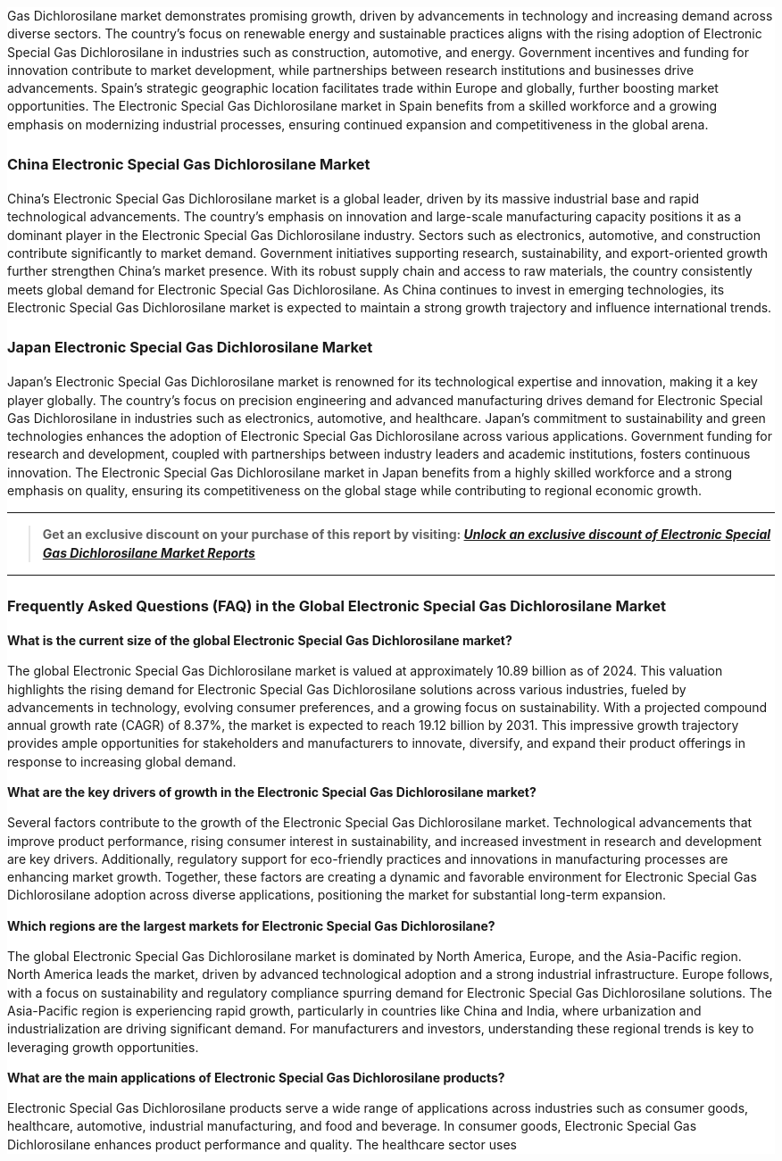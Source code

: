 Gas Dichlorosilane market demonstrates promising growth, driven by advancements in technology and increasing demand across diverse sectors. The country&rsquo;s focus on renewable energy and sustainable practices aligns with the rising adoption of Electronic Special Gas Dichlorosilane in industries such as construction, automotive, and energy. Government incentives and funding for innovation contribute to market development, while partnerships between research institutions and businesses drive advancements. Spain&rsquo;s strategic geographic location facilitates trade within Europe and globally, further boosting market opportunities. The Electronic Special Gas Dichlorosilane market in Spain benefits from a skilled workforce and a growing emphasis on modernizing industrial processes, ensuring continued expansion and competitiveness in the global arena.</p><h3>China Electronic Special Gas Dichlorosilane Market</h3><p>China&rsquo;s Electronic Special Gas Dichlorosilane market is a global leader, driven by its massive industrial base and rapid technological advancements. The country&rsquo;s emphasis on innovation and large-scale manufacturing capacity positions it as a dominant player in the Electronic Special Gas Dichlorosilane industry. Sectors such as electronics, automotive, and construction contribute significantly to market demand. Government initiatives supporting research, sustainability, and export-oriented growth further strengthen China&rsquo;s market presence. With its robust supply chain and access to raw materials, the country consistently meets global demand for Electronic Special Gas Dichlorosilane. As China continues to invest in emerging technologies, its Electronic Special Gas Dichlorosilane market is expected to maintain a strong growth trajectory and influence international trends.</p><h3>Japan Electronic Special Gas Dichlorosilane Market</h3><p>Japan&rsquo;s Electronic Special Gas Dichlorosilane market is renowned for its technological expertise and innovation, making it a key player globally. The country&rsquo;s focus on precision engineering and advanced manufacturing drives demand for Electronic Special Gas Dichlorosilane in industries such as electronics, automotive, and healthcare. Japan&rsquo;s commitment to sustainability and green technologies enhances the adoption of Electronic Special Gas Dichlorosilane across various applications. Government funding for research and development, coupled with partnerships between industry leaders and academic institutions, fosters continuous innovation. The Electronic Special Gas Dichlorosilane market in Japan benefits from a highly skilled workforce and a strong emphasis on quality, ensuring its competitiveness on the global stage while contributing to regional economic growth.</p><hr /><blockquote><p><strong>Get an exclusive discount on your purchase of this report by visiting: <em><a href="://marketresearchpulse.com/ask-for-discount/47611?utm_source=Github&amp;utm_medium=0116">Unlock an exclusive discount of Electronic Special Gas Dichlorosilane Market Reports</a></em>&nbsp;</strong></p></blockquote><hr /><h3>Frequently Asked Questions (FAQ) in the Global Electronic Special Gas Dichlorosilane Market</h3><p><strong>What is the current size of the global Electronic Special Gas Dichlorosilane market?</strong></p><p>The global Electronic Special Gas Dichlorosilane market is valued at approximately 10.89 billion as of 2024. This valuation highlights the rising demand for Electronic Special Gas Dichlorosilane solutions across various industries, fueled by advancements in technology, evolving consumer preferences, and a growing focus on sustainability. With a projected compound annual growth rate (CAGR) of 8.37%, the market is expected to reach 19.12 billion by 2031. This impressive growth trajectory provides ample opportunities for stakeholders and manufacturers to innovate, diversify, and expand their product offerings in response to increasing global demand.</p><p><strong>What are the key drivers of growth in the Electronic Special Gas Dichlorosilane market?</strong></p><p>Several factors contribute to the growth of the Electronic Special Gas Dichlorosilane market. Technological advancements that improve product performance, rising consumer interest in sustainability, and increased investment in research and development are key drivers. Additionally, regulatory support for eco-friendly practices and innovations in manufacturing processes are enhancing market growth. Together, these factors are creating a dynamic and favorable environment for Electronic Special Gas Dichlorosilane adoption across diverse applications, positioning the market for substantial long-term expansion.</p><p><strong>Which regions are the largest markets for Electronic Special Gas Dichlorosilane?</strong></p><p>The global Electronic Special Gas Dichlorosilane market is dominated by North America, Europe, and the Asia-Pacific region. North America leads the market, driven by advanced technological adoption and a strong industrial infrastructure. Europe follows, with a focus on sustainability and regulatory compliance spurring demand for Electronic Special Gas Dichlorosilane solutions. The Asia-Pacific region is experiencing rapid growth, particularly in countries like China and India, where urbanization and industrialization are driving significant demand. For manufacturers and investors, understanding these regional trends is key to leveraging growth opportunities.</p><p><strong>What are the main applications of Electronic Special Gas Dichlorosilane products?</strong></p><p>Electronic Special Gas Dichlorosilane products serve a wide range of applications across industries such as consumer goods, healthcare, automotive, industrial manufacturing, and food and beverage. In consumer goods, Electronic Special Gas Dichlorosilane enhances product performance and quality. The healthcare sector uses